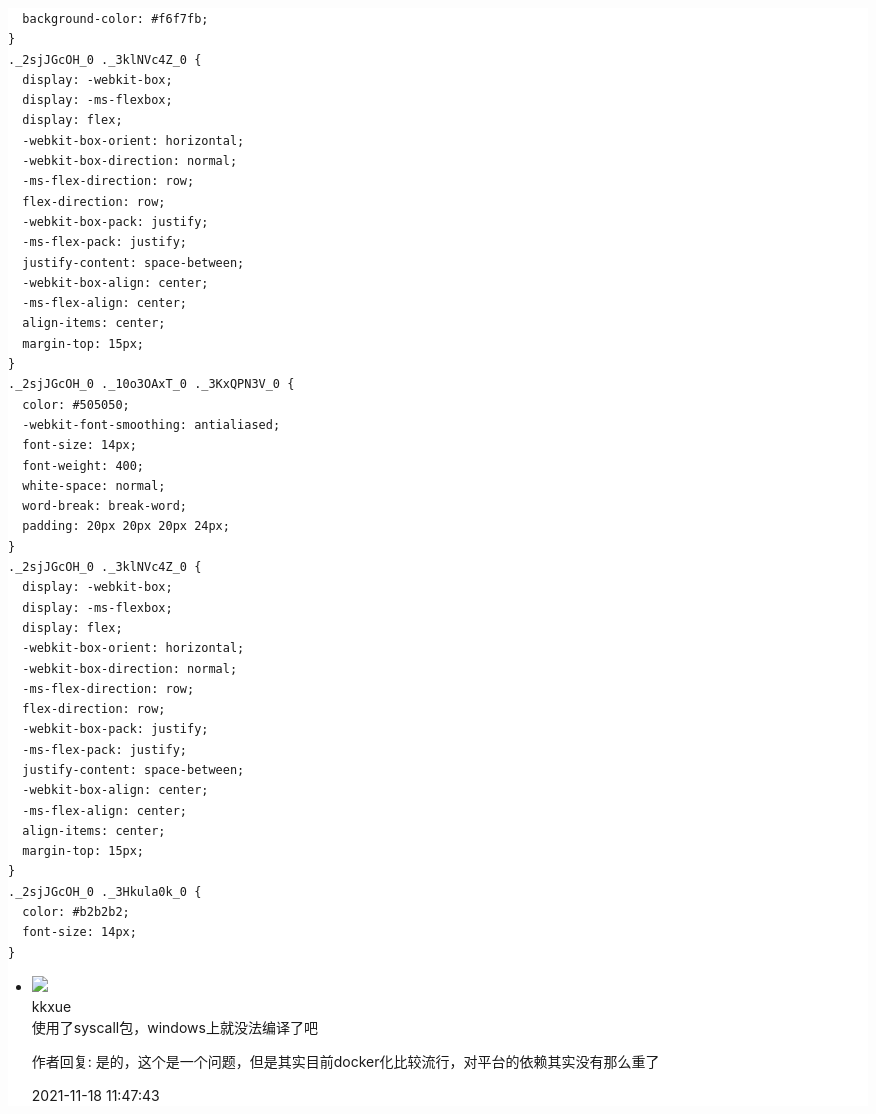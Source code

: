       background-color: #f6f7fb;
    }
    ._2sjJGcOH_0 ._3klNVc4Z_0 {
      display: -webkit-box;
      display: -ms-flexbox;
      display: flex;
      -webkit-box-orient: horizontal;
      -webkit-box-direction: normal;
      -ms-flex-direction: row;
      flex-direction: row;
      -webkit-box-pack: justify;
      -ms-flex-pack: justify;
      justify-content: space-between;
      -webkit-box-align: center;
      -ms-flex-align: center;
      align-items: center;
      margin-top: 15px;
    }
    ._2sjJGcOH_0 ._10o3OAxT_0 ._3KxQPN3V_0 {
      color: #505050;
      -webkit-font-smoothing: antialiased;
      font-size: 14px;
      font-weight: 400;
      white-space: normal;
      word-break: break-word;
      padding: 20px 20px 20px 24px;
    }
    ._2sjJGcOH_0 ._3klNVc4Z_0 {
      display: -webkit-box;
      display: -ms-flexbox;
      display: flex;
      -webkit-box-orient: horizontal;
      -webkit-box-direction: normal;
      -ms-flex-direction: row;
      flex-direction: row;
      -webkit-box-pack: justify;
      -ms-flex-pack: justify;
      justify-content: space-between;
      -webkit-box-align: center;
      -ms-flex-align: center;
      align-items: center;
      margin-top: 15px;
    }
    ._2sjJGcOH_0 ._3Hkula0k_0 {
      color: #b2b2b2;
      font-size: 14px;
    }
</style><ul><li>
<div class="_2sjJGcOH_0"><img src="https://static001.geekbang.org/account/avatar/00/11/b2/e0/bf56878a.jpg"
  class="_3FLYR4bF_0">
<div class="_36ChpWj4_0">
  <div class="_2zFoi7sd_0"><span>kkxue</span>
  </div>
  <div class="_2_QraFYR_0">使用了syscall包，windows上就没法编译了吧</div>
  <div class="_10o3OAxT_0">
    <p class="_3KxQPN3V_0">作者回复: 是的，这个是一个问题，但是其实目前docker化比较流行，对平台的依赖其实没有那么重了</p>
  </div>
  <div class="_3klNVc4Z_0">
    <div class="_3Hkula0k_0">2021-11-18 11:47:43</div>
  </div>
</div>
</div>
</li>